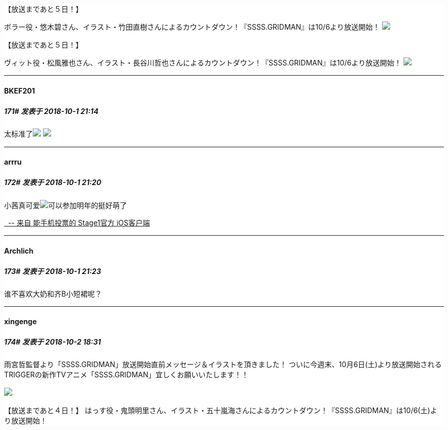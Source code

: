 
【放送まであと５日！】

ボラー役・悠木碧さん、イラスト・竹田直樹さんによるカウントダウン！『SSSS.GRIDMAN』は10/6より放送開始！
<img src="http://wx2.sinaimg.cn/large/740ca5e5gy1fvt0spvkblj20xc0hggpg.jpg" referrerpolicy="no-referrer">


【放送まであと５日！】

ヴィット役・松風雅也さん、イラスト・長谷川哲也さんによるカウントダウン！『SSSS.GRIDMAN』は10/6より放送開始！
<img src="http://wx4.sinaimg.cn/large/740ca5e5gy1fvt0spprknj20xc0hg784.jpg" referrerpolicy="no-referrer">


-----

####  BKEF201  
##### 171#       发表于 2018-10-1 21:14


太标准了<img src="https://static.saraba1st.com/image/smiley/carton2017/019.png" referrerpolicy="no-referrer">
<img src="https://i.loli.net/2018/10/01/5bb21dc8d0280.jpg" referrerpolicy="no-referrer">


-----

####  arrru  
##### 172#       发表于 2018-10-1 21:20


小茜真可爱<img src="https://static.saraba1st.com/image/smiley/face2017/066.png" referrerpolicy="no-referrer">可以参加明年的挺好萌了

[  -- 来自 能手机投票的 Stage1官方 iOS客户端](https://itunes.apple.com/fi/app/saraba1st/id1221237470?mt=8)


-----

####  Archlich  
##### 173#       发表于 2018-10-1 21:23


谁不喜欢大奶和齐B小短裙呢？


-----

####  xingenge  
##### 174#       发表于 2018-10-2 18:31


雨宮哲監督より「SSSS.GRIDMAN」放送開始直前メッセージ＆イラストを頂きました！ ついに今週末、10月6日(土)より放送開始されるTRIGGERの新作TVアニメ「SSSS.GRIDMAN」宜しくお願いいたします！！

<img src="http://wx2.sinaimg.cn/large/740ca5e5gy1fvu22ntzxcj20xb0nnn3w.jpg" referrerpolicy="no-referrer">


【放送まであと４日！】 はっす役・鬼頭明里さん、イラスト・五十嵐海さんによるカウントダウン！『SSSS.GRIDMAN』は10/6(土)より放送開始！
